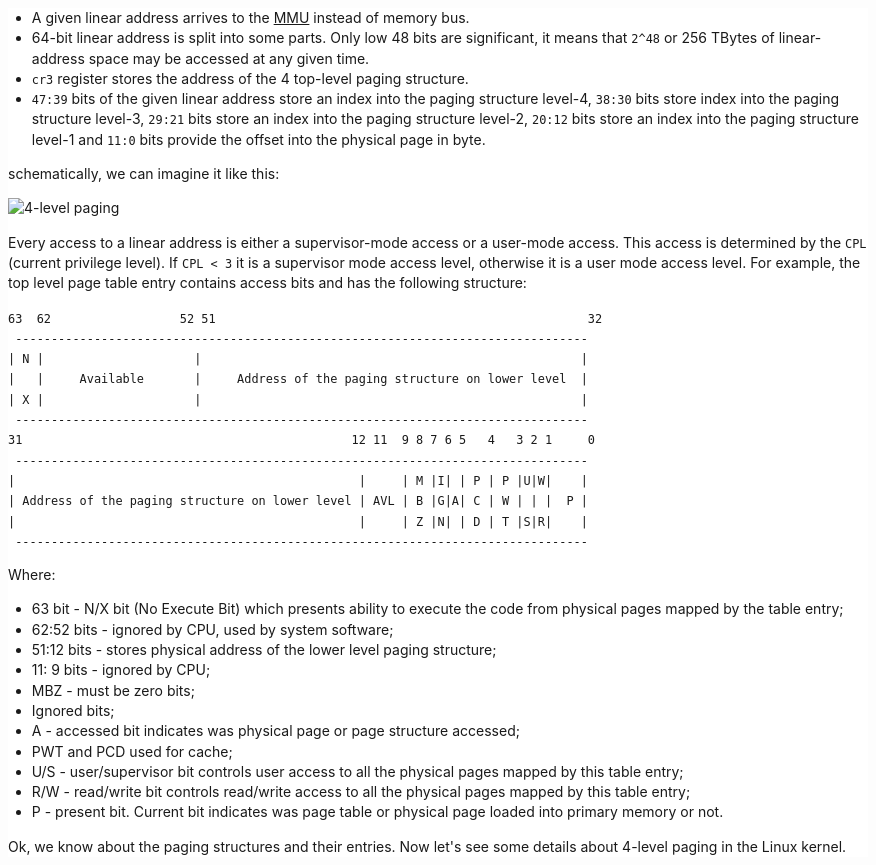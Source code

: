 * A given linear address arrives to the [MMU](http://en.wikipedia.org/wiki/Memory_management_unit) instead of memory bus.
* 64-bit linear address is split into some parts. Only low 48 bits are significant, it means that `2^48` or 256 TBytes of linear-address space may be accessed at any given time.
* `cr3` register stores the address of the 4 top-level paging structure.
* `47:39` bits of the given linear address store an index into the paging structure level-4, `38:30` bits store index into the paging structure level-3, `29:21` bits store an index into the paging structure level-2, `20:12` bits store an index into the paging structure level-1 and `11:0` bits provide the offset into the physical page in byte.

schematically, we can imagine it like this:

![4-level paging](http://oi58.tinypic.com/207mb0x.jpg)

Every access to a linear address is either a supervisor-mode access or a user-mode access. This access is determined by the `CPL` (current privilege level). If `CPL < 3` it is a supervisor mode access level, otherwise it is a user mode access level. For example, the top level page table entry contains access bits and has the following structure:

```
63  62                  52 51                                                    32
 --------------------------------------------------------------------------------
| N |                     |                                                     |
|   |     Available       |     Address of the paging structure on lower level  |
| X |                     |                                                     |
 --------------------------------------------------------------------------------
31                                              12 11  9 8 7 6 5   4   3 2 1     0
 --------------------------------------------------------------------------------
|                                                |     | M |I| | P | P |U|W|    |
| Address of the paging structure on lower level | AVL | B |G|A| C | W | | |  P |
|                                                |     | Z |N| | D | T |S|R|    |
 --------------------------------------------------------------------------------
```

Where:

* 63 bit - N/X bit (No Execute Bit) which presents ability to execute the code from physical pages mapped by the table entry;
* 62:52 bits - ignored by CPU, used by system software;
* 51:12 bits - stores physical address of the lower level paging structure;
* 11: 9 bits - ignored by CPU;
* MBZ - must be zero bits;
* Ignored bits;
* A - accessed bit indicates was physical page or page structure accessed;
* PWT and PCD used for cache;
* U/S - user/supervisor bit controls user access to all the physical pages mapped by this table entry;
* R/W - read/write bit controls read/write access to all the physical pages mapped by this table entry;
* P - present bit. Current bit indicates was page table or physical page loaded into primary memory or not.

Ok, we know about the paging structures and their entries. Now let's see some details about 4-level paging in the Linux kernel.

